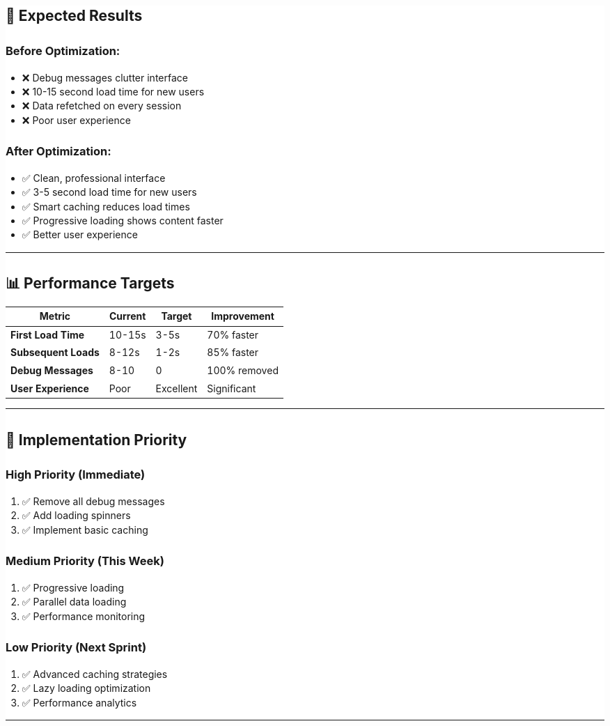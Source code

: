 
## 🎯 **Expected Results**

### **Before Optimization:**
- ❌ Debug messages clutter interface
- ❌ 10-15 second load time for new users
- ❌ Data refetched on every session
- ❌ Poor user experience

### **After Optimization:**
- ✅ Clean, professional interface
- ✅ 3-5 second load time for new users
- ✅ Smart caching reduces load times
- ✅ Progressive loading shows content faster
- ✅ Better user experience

---

## 📊 **Performance Targets**

| Metric | Current | Target | Improvement |
|--------|---------|--------|--------------|
| **First Load Time** | 10-15s | 3-5s | 70% faster |
| **Subsequent Loads** | 8-12s | 1-2s | 85% faster |
| **Debug Messages** | 8-10 | 0 | 100% removed |
| **User Experience** | Poor | Excellent | Significant |

---

## 🚀 **Implementation Priority**

### **High Priority (Immediate)**
1. ✅ Remove all debug messages
2. ✅ Add loading spinners
3. ✅ Implement basic caching

### **Medium Priority (This Week)**
1. ✅ Progressive loading
2. ✅ Parallel data loading
3. ✅ Performance monitoring

### **Low Priority (Next Sprint)**
1. ✅ Advanced caching strategies
2. ✅ Lazy loading optimization
3. ✅ Performance analytics

---

